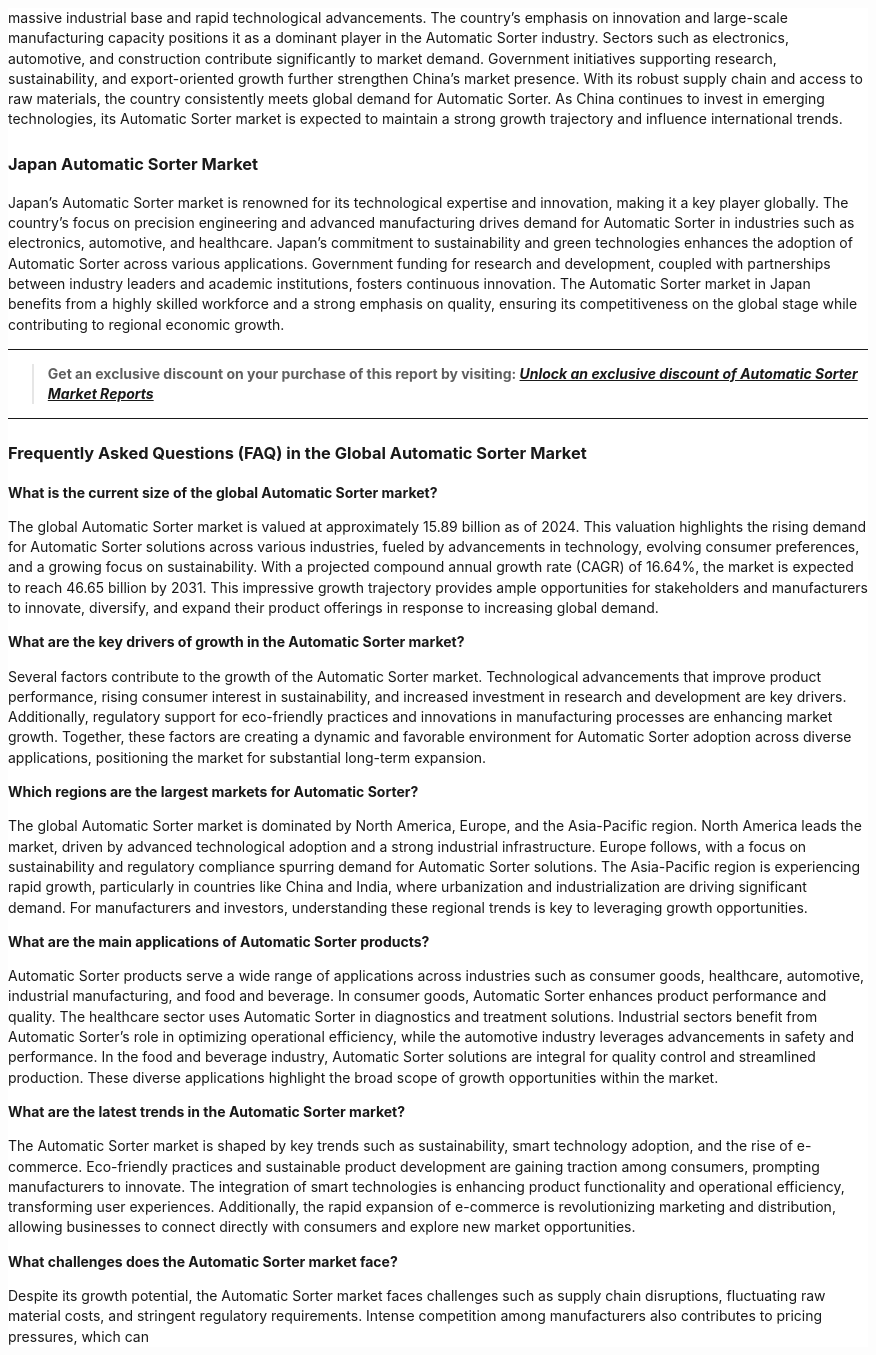 massive industrial base and rapid technological advancements. The country&rsquo;s emphasis on innovation and large-scale manufacturing capacity positions it as a dominant player in the Automatic Sorter industry. Sectors such as electronics, automotive, and construction contribute significantly to market demand. Government initiatives supporting research, sustainability, and export-oriented growth further strengthen China&rsquo;s market presence. With its robust supply chain and access to raw materials, the country consistently meets global demand for Automatic Sorter. As China continues to invest in emerging technologies, its Automatic Sorter market is expected to maintain a strong growth trajectory and influence international trends.</p><h3>Japan Automatic Sorter Market</h3><p>Japan&rsquo;s Automatic Sorter market is renowned for its technological expertise and innovation, making it a key player globally. The country&rsquo;s focus on precision engineering and advanced manufacturing drives demand for Automatic Sorter in industries such as electronics, automotive, and healthcare. Japan&rsquo;s commitment to sustainability and green technologies enhances the adoption of Automatic Sorter across various applications. Government funding for research and development, coupled with partnerships between industry leaders and academic institutions, fosters continuous innovation. The Automatic Sorter market in Japan benefits from a highly skilled workforce and a strong emphasis on quality, ensuring its competitiveness on the global stage while contributing to regional economic growth.</p><hr /><blockquote><p><strong>Get an exclusive discount on your purchase of this report by visiting: <em><a href="://marketresearchpulse.com/ask-for-discount/107507?utm_source=Github&amp;utm_medium=019">Unlock an exclusive discount of Automatic Sorter Market Reports</a></em>&nbsp;</strong></p></blockquote><hr /><h3>Frequently Asked Questions (FAQ) in the Global Automatic Sorter Market</h3><p><strong>What is the current size of the global Automatic Sorter market?</strong></p><p>The global Automatic Sorter market is valued at approximately 15.89 billion as of 2024. This valuation highlights the rising demand for Automatic Sorter solutions across various industries, fueled by advancements in technology, evolving consumer preferences, and a growing focus on sustainability. With a projected compound annual growth rate (CAGR) of 16.64%, the market is expected to reach 46.65 billion by 2031. This impressive growth trajectory provides ample opportunities for stakeholders and manufacturers to innovate, diversify, and expand their product offerings in response to increasing global demand.</p><p><strong>What are the key drivers of growth in the Automatic Sorter market?</strong></p><p>Several factors contribute to the growth of the Automatic Sorter market. Technological advancements that improve product performance, rising consumer interest in sustainability, and increased investment in research and development are key drivers. Additionally, regulatory support for eco-friendly practices and innovations in manufacturing processes are enhancing market growth. Together, these factors are creating a dynamic and favorable environment for Automatic Sorter adoption across diverse applications, positioning the market for substantial long-term expansion.</p><p><strong>Which regions are the largest markets for Automatic Sorter?</strong></p><p>The global Automatic Sorter market is dominated by North America, Europe, and the Asia-Pacific region. North America leads the market, driven by advanced technological adoption and a strong industrial infrastructure. Europe follows, with a focus on sustainability and regulatory compliance spurring demand for Automatic Sorter solutions. The Asia-Pacific region is experiencing rapid growth, particularly in countries like China and India, where urbanization and industrialization are driving significant demand. For manufacturers and investors, understanding these regional trends is key to leveraging growth opportunities.</p><p><strong>What are the main applications of Automatic Sorter products?</strong></p><p>Automatic Sorter products serve a wide range of applications across industries such as consumer goods, healthcare, automotive, industrial manufacturing, and food and beverage. In consumer goods, Automatic Sorter enhances product performance and quality. The healthcare sector uses Automatic Sorter in diagnostics and treatment solutions. Industrial sectors benefit from Automatic Sorter&rsquo;s role in optimizing operational efficiency, while the automotive industry leverages advancements in safety and performance. In the food and beverage industry, Automatic Sorter solutions are integral for quality control and streamlined production. These diverse applications highlight the broad scope of growth opportunities within the market.</p><p><strong>What are the latest trends in the Automatic Sorter market?</strong></p><p>The Automatic Sorter market is shaped by key trends such as sustainability, smart technology adoption, and the rise of e-commerce. Eco-friendly practices and sustainable product development are gaining traction among consumers, prompting manufacturers to innovate. The integration of smart technologies is enhancing product functionality and operational efficiency, transforming user experiences. Additionally, the rapid expansion of e-commerce is revolutionizing marketing and distribution, allowing businesses to connect directly with consumers and explore new market opportunities.</p><p><strong>What challenges does the Automatic Sorter market face?</strong></p><p>Despite its growth potential, the Automatic Sorter market faces challenges such as supply chain disruptions, fluctuating raw material costs, and stringent regulatory requirements. Intense competition among manufacturers also contributes to pricing pressures, which can
